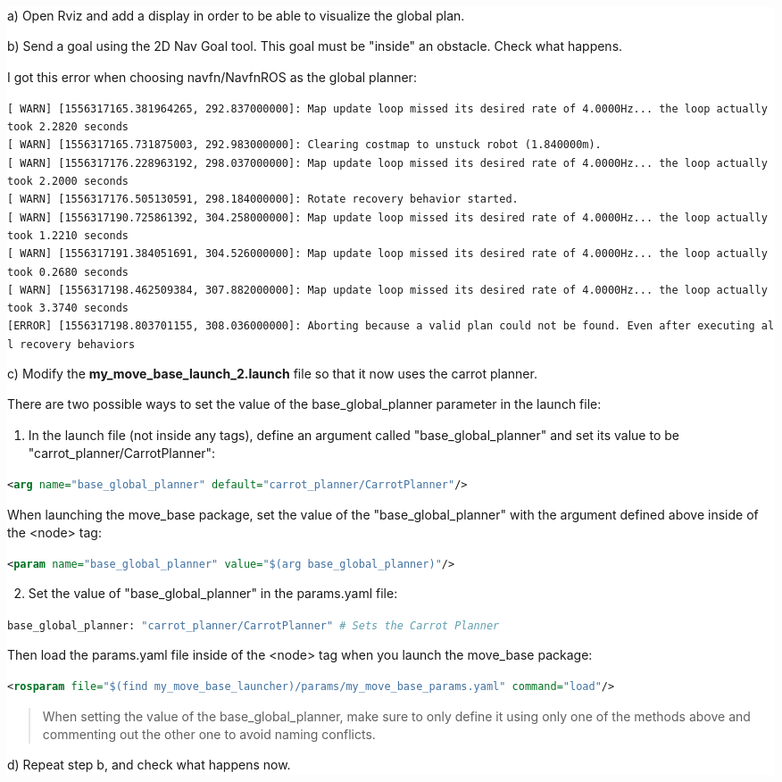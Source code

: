 a) Open Rviz and add a display in order to be able to visualize the global plan.

b) Send a goal using the 2D Nav Goal tool. This goal must be "inside" an obstacle. Check what happens.

I got this error when choosing navfn/NavfnROS as the global planner:

```
[ WARN] [1556317165.381964265, 292.837000000]: Map update loop missed its desired rate of 4.0000Hz... the loop actually took 2.2820 seconds
[ WARN] [1556317165.731875003, 292.983000000]: Clearing costmap to unstuck robot (1.840000m).
[ WARN] [1556317176.228963192, 298.037000000]: Map update loop missed its desired rate of 4.0000Hz... the loop actually took 2.2000 seconds
[ WARN] [1556317176.505130591, 298.184000000]: Rotate recovery behavior started.
[ WARN] [1556317190.725861392, 304.258000000]: Map update loop missed its desired rate of 4.0000Hz... the loop actually took 1.2210 seconds
[ WARN] [1556317191.384051691, 304.526000000]: Map update loop missed its desired rate of 4.0000Hz... the loop actually took 0.2680 seconds
[ WARN] [1556317198.462509384, 307.882000000]: Map update loop missed its desired rate of 4.0000Hz... the loop actually took 3.3740 seconds
[ERROR] [1556317198.803701155, 308.036000000]: Aborting because a valid plan could not be found. Even after executing all recovery behaviors
```



c) Modify the **my_move_base_launch_2.launch** file so that it now uses the carrot planner.

There are two possible ways to set the value of the base_global_planner parameter in the launch file:

1. In the launch file (not inside any tags), define an argument called "base_global_planner" and set its value to be "carrot_planner/CarrotPlanner":

```xml
<arg name="base_global_planner" default="carrot_planner/CarrotPlanner"/>
```

When launching the move_base package, set the value of the "base_global_planner" with the argument defined above inside of the \<node> tag:

```xml
<param name="base_global_planner" value="$(arg base_global_planner)"/>
```

2. Set the value of "base_global_planner" in the params.yaml file:

```python
base_global_planner: "carrot_planner/CarrotPlanner" # Sets the Carrot Planner
```

Then load the params.yaml file inside of the \<node> tag when you launch the move_base package:

```xml
<rosparam file="$(find my_move_base_launcher)/params/my_move_base_params.yaml" command="load"/>
```

> When setting the value of the base_global_planner, make sure to only define it using only one of the methods above and commenting out the other one to avoid naming conflicts.

d) Repeat step b, and check what happens now.
